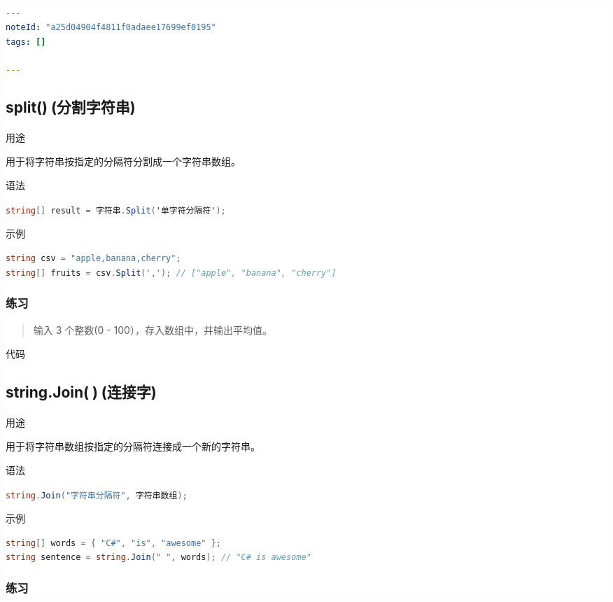 ```yaml
---
noteId: "a25d04904f4811f0adaee17699ef0195"
tags: []

---
```



## split() (分割字符串)

用途

用于将字符串按指定的分隔符分割成一个字符串数组。

语法

```c#
string[] result = 字符串.Split('单字符分隔符');
```

示例

```csharp
string csv = "apple,banana,cherry";
string[] fruits = csv.Split(','); // ["apple", "banana", "cherry"]
```

### 练习

> 输入 3 个整数(0 - 100），存入数组中，并输出平均值。

代码

```c#

```

## string.Join( ) (连接字)

用途

用于将字符串数组按指定的分隔符连接成一个新的字符串。

语法

```c#
string.Join("字符串分隔符", 字符串数组);
```

示例

```csharp
string[] words = { "C#", "is", "awesome" };
string sentence = string.Join(" ", words); // "C# is awesome"
```

### 练习
